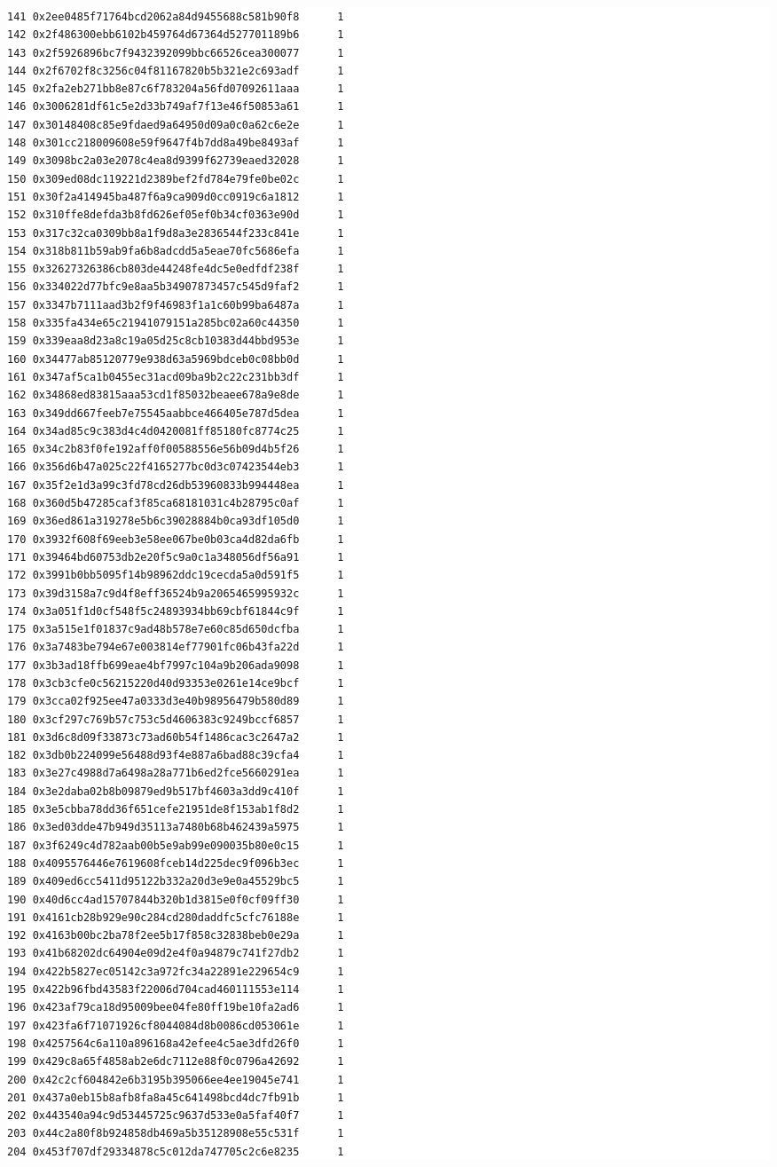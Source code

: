     141 0x2ee0485f71764bcd2062a84d9455688c581b90f8      1
    142 0x2f486300ebb6102b459764d67364d527701189b6      1
    143 0x2f5926896bc7f9432392099bbc66526cea300077      1
    144 0x2f6702f8c3256c04f81167820b5b321e2c693adf      1
    145 0x2fa2eb271bb8e87c6f783204a56fd07092611aaa      1
    146 0x3006281df61c5e2d33b749af7f13e46f50853a61      1
    147 0x30148408c85e9fdaed9a64950d09a0c0a62c6e2e      1
    148 0x301cc218009608e59f9647f4b7dd8a49be8493af      1
    149 0x3098bc2a03e2078c4ea8d9399f62739eaed32028      1
    150 0x309ed08dc119221d2389bef2fd784e79fe0be02c      1
    151 0x30f2a414945ba487f6a9ca909d0cc0919c6a1812      1
    152 0x310ffe8defda3b8fd626ef05ef0b34cf0363e90d      1
    153 0x317c32ca0309bb8a1f9d8a3e2836544f233c841e      1
    154 0x318b811b59ab9fa6b8adcdd5a5eae70fc5686efa      1
    155 0x32627326386cb803de44248fe4dc5e0edfdf238f      1
    156 0x334022d77bfc9e8aa5b34907873457c545d9faf2      1
    157 0x3347b7111aad3b2f9f46983f1a1c60b99ba6487a      1
    158 0x335fa434e65c21941079151a285bc02a60c44350      1
    159 0x339eaa8d23a8c19a05d25c8cb10383d44bbd953e      1
    160 0x34477ab85120779e938d63a5969bdceb0c08bb0d      1
    161 0x347af5ca1b0455ec31acd09ba9b2c22c231bb3df      1
    162 0x34868ed83815aaa53cd1f85032beaee678a9e8de      1
    163 0x349dd667feeb7e75545aabbce466405e787d5dea      1
    164 0x34ad85c9c383d4c4d0420081ff85180fc8774c25      1
    165 0x34c2b83f0fe192aff0f00588556e56b09d4b5f26      1
    166 0x356d6b47a025c22f4165277bc0d3c07423544eb3      1
    167 0x35f2e1d3a99c3fd78cd26db53960833b994448ea      1
    168 0x360d5b47285caf3f85ca68181031c4b28795c0af      1
    169 0x36ed861a319278e5b6c39028884b0ca93df105d0      1
    170 0x3932f608f69eeb3e58ee067be0b03ca4d82da6fb      1
    171 0x39464bd60753db2e20f5c9a0c1a348056df56a91      1
    172 0x3991b0bb5095f14b98962ddc19cecda5a0d591f5      1
    173 0x39d3158a7c9d4f8eff36524b9a2065465995932c      1
    174 0x3a051f1d0cf548f5c24893934bb69cbf61844c9f      1
    175 0x3a515e1f01837c9ad48b578e7e60c85d650dcfba      1
    176 0x3a7483be794e67e003814ef77901fc06b43fa22d      1
    177 0x3b3ad18ffb699eae4bf7997c104a9b206ada9098      1
    178 0x3cb3cfe0c56215220d40d93353e0261e14ce9bcf      1
    179 0x3cca02f925ee47a0333d3e40b98956479b580d89      1
    180 0x3cf297c769b57c753c5d4606383c9249bccf6857      1
    181 0x3d6c8d09f33873c73ad60b54f1486cac3c2647a2      1
    182 0x3db0b224099e56488d93f4e887a6bad88c39cfa4      1
    183 0x3e27c4988d7a6498a28a771b6ed2fce5660291ea      1
    184 0x3e2daba02b8b09879ed9b517bf4603a3dd9c410f      1
    185 0x3e5cbba78dd36f651cefe21951de8f153ab1f8d2      1
    186 0x3ed03dde47b949d35113a7480b68b462439a5975      1
    187 0x3f6249c4d782aab00b5e9ab99e090035b80e0c15      1
    188 0x4095576446e7619608fceb14d225dec9f096b3ec      1
    189 0x409ed6cc5411d95122b332a20d3e9e0a45529bc5      1
    190 0x40d6cc4ad15707844b320b1d3815e0f0cf09ff30      1
    191 0x4161cb28b929e90c284cd280daddfc5cfc76188e      1
    192 0x4163b00bc2ba78f2ee5b17f858c32838beb0e29a      1
    193 0x41b68202dc64904e09d2e4f0a94879c741f27db2      1
    194 0x422b5827ec05142c3a972fc34a22891e229654c9      1
    195 0x422b96fbd43583f22006d704cad460111553e114      1
    196 0x423af79ca18d95009bee04fe80ff19be10fa2ad6      1
    197 0x423fa6f71071926cf8044084d8b0086cd053061e      1
    198 0x4257564c6a110a896168a42efee4c5ae3dfd26f0      1
    199 0x429c8a65f4858ab2e6dc7112e88f0c0796a42692      1
    200 0x42c2cf604842e6b3195b395066ee4ee19045e741      1
    201 0x437a0eb15b8afb8fa8a45c641498bcd4dc7fb91b      1
    202 0x443540a94c9d53445725c9637d533e0a5faf40f7      1
    203 0x44c2a80f8b924858db469a5b35128908e55c531f      1
    204 0x453f707df29334878c5c012da747705c2c6e8235      1